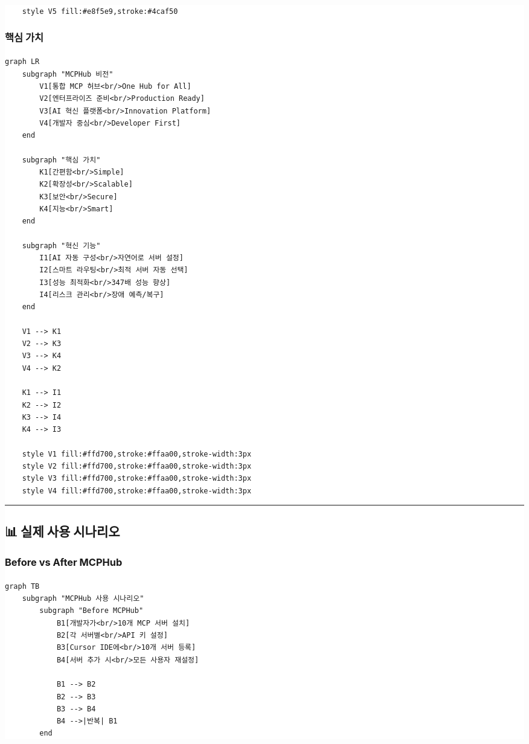 ```mermaid
    style V5 fill:#e8f5e9,stroke:#4caf50
```

### 핵심 가치

```mermaid
graph LR
    subgraph "MCPHub 비전"
        V1[통합 MCP 허브<br/>One Hub for All]
        V2[엔터프라이즈 준비<br/>Production Ready]
        V3[AI 혁신 플랫폼<br/>Innovation Platform]
        V4[개발자 중심<br/>Developer First]
    end
    
    subgraph "핵심 가치"
        K1[간편함<br/>Simple]
        K2[확장성<br/>Scalable]
        K3[보안<br/>Secure]
        K4[지능<br/>Smart]
    end
    
    subgraph "혁신 기능"
        I1[AI 자동 구성<br/>자연어로 서버 설정]
        I2[스마트 라우팅<br/>최적 서버 자동 선택]
        I3[성능 최적화<br/>347배 성능 향상]
        I4[리스크 관리<br/>장애 예측/복구]
    end
    
    V1 --> K1
    V2 --> K3
    V3 --> K4
    V4 --> K2
    
    K1 --> I1
    K2 --> I2
    K3 --> I4
    K4 --> I3
    
    style V1 fill:#ffd700,stroke:#ffaa00,stroke-width:3px
    style V2 fill:#ffd700,stroke:#ffaa00,stroke-width:3px
    style V3 fill:#ffd700,stroke:#ffaa00,stroke-width:3px
    style V4 fill:#ffd700,stroke:#ffaa00,stroke-width:3px
```

---

## 📊 실제 사용 시나리오

### Before vs After MCPHub

```mermaid
graph TB
    subgraph "MCPHub 사용 시나리오"
        subgraph "Before MCPHub"
            B1[개발자가<br/>10개 MCP 서버 설치]
            B2[각 서버별<br/>API 키 설정]
            B3[Cursor IDE에<br/>10개 서버 등록]
            B4[서버 추가 시<br/>모든 사용자 재설정]
            
            B1 --> B2
            B2 --> B3
            B3 --> B4
            B4 -->|반복| B1
        end
```